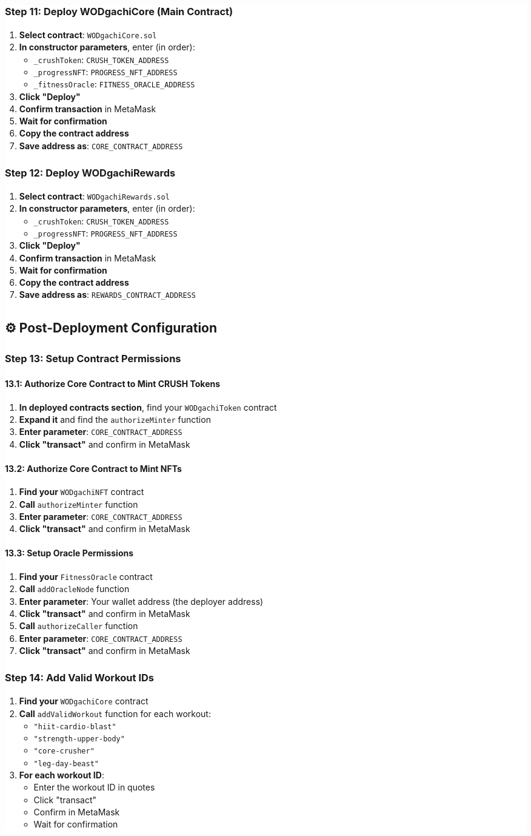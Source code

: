 ### Step 11: Deploy WODgachiCore (Main Contract)
1. **Select contract**: `WODgachiCore.sol`
2. **In constructor parameters**, enter (in order):
   - `_crushToken`: `CRUSH_TOKEN_ADDRESS`
   - `_progressNFT`: `PROGRESS_NFT_ADDRESS`
   - `_fitnessOracle`: `FITNESS_ORACLE_ADDRESS`
3. **Click "Deploy"**
4. **Confirm transaction** in MetaMask
5. **Wait for confirmation**
6. **Copy the contract address**
7. **Save address as**: `CORE_CONTRACT_ADDRESS`

### Step 12: Deploy WODgachiRewards
1. **Select contract**: `WODgachiRewards.sol`
2. **In constructor parameters**, enter (in order):
   - `_crushToken`: `CRUSH_TOKEN_ADDRESS`
   - `_progressNFT`: `PROGRESS_NFT_ADDRESS`
3. **Click "Deploy"**
4. **Confirm transaction** in MetaMask
5. **Wait for confirmation**
6. **Copy the contract address**
7. **Save address as**: `REWARDS_CONTRACT_ADDRESS`

## ⚙️ Post-Deployment Configuration

### Step 13: Setup Contract Permissions

#### 13.1: Authorize Core Contract to Mint CRUSH Tokens
1. **In deployed contracts section**, find your `WODgachiToken` contract
2. **Expand it** and find the `authorizeMinter` function
3. **Enter parameter**: `CORE_CONTRACT_ADDRESS`
4. **Click "transact"** and confirm in MetaMask

#### 13.2: Authorize Core Contract to Mint NFTs
1. **Find your** `WODgachiNFT` contract
2. **Call** `authorizeMinter` function
3. **Enter parameter**: `CORE_CONTRACT_ADDRESS`
4. **Click "transact"** and confirm in MetaMask

#### 13.3: Setup Oracle Permissions
1. **Find your** `FitnessOracle` contract
2. **Call** `addOracleNode` function
3. **Enter parameter**: Your wallet address (the deployer address)
4. **Click "transact"** and confirm in MetaMask
5. **Call** `authorizeCaller` function
6. **Enter parameter**: `CORE_CONTRACT_ADDRESS`
7. **Click "transact"** and confirm in MetaMask

### Step 14: Add Valid Workout IDs
1. **Find your** `WODgachiCore` contract
2. **Call** `addValidWorkout` function for each workout:
   - `"hiit-cardio-blast"`
   - `"strength-upper-body"`
   - `"core-crusher"`
   - `"leg-day-beast"`
3. **For each workout ID**:
   - Enter the workout ID in quotes
   - Click "transact"
   - Confirm in MetaMask
   - Wait for confirmation
